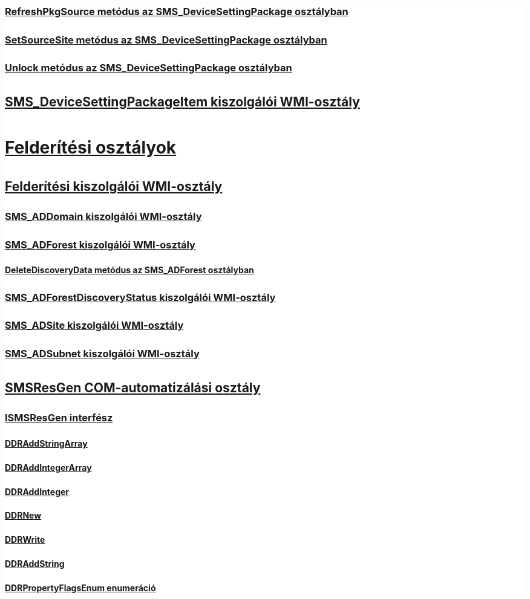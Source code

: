 ### [RefreshPkgSource metódus az SMS_DeviceSettingPackage osztályban](mdm/refreshpkgsource-method-in-class-sms_devicesettingpackage.md)
### [SetSourceSite metódus az SMS_DeviceSettingPackage osztályban](mdm/setsourcesite-method-in-class-sms_devicesettingpackage.md)
### [Unlock metódus az SMS_DeviceSettingPackage osztályban](mdm/unlock-method-in-class-sms_devicesettingpackage.md)
## [SMS_DeviceSettingPackageItem kiszolgálói WMI-osztály](mdm/sms_devicesettingpackageitem-server-wmi-class.md)

# [Felderítési osztályok](core/servers/configure/discovery-classes.md)
## [Felderítési kiszolgálói WMI-osztály](core/servers/configure/discovery-server-wmi-classes.md)
### [SMS_ADDomain kiszolgálói WMI-osztály](core/servers/configure/sms_addomain-server-wmi-class.md)
### [SMS_ADForest kiszolgálói WMI-osztály](core/servers/configure/sms_adforest-server-wmi-class.md)
#### [DeleteDiscoveryData metódus az SMS_ADForest osztályban](core/servers/configure/deletediscoverydata-method-in-class-sms_adforest.md)
### [SMS_ADForestDiscoveryStatus kiszolgálói WMI-osztály](core/servers/configure/sms_adforestdiscoverystatus-server-wmi-class.md)
### [SMS_ADSite kiszolgálói WMI-osztály](core/servers/configure/sms_adsite-server-wmi-class.md)
### [SMS_ADSubnet kiszolgálói WMI-osztály](core/servers/configure/sms_adsubnet-server-wmi-class.md)
## [SMSResGen COM-automatizálási osztály](core/servers/configure/smsresgen-com-automation-class.md)
### [ISMSResGen interfész](core/servers/configure/ismsresgen-interface.md)
#### [DDRAddStringArray](core/servers/configure/ddraddstringarray.md)
#### [DDRAddIntegerArray](core/servers/configure/ddraddintegerarray.md)
#### [DDRAddInteger](core/servers/configure/ddraddinteger.md)
#### [DDRNew](core/servers/configure/ddrnew.md)
#### [DDRWrite](core/servers/configure/ddrwrite.md)
#### [DDRAddString](core/servers/configure/ddraddstring.md)
#### [DDRPropertyFlagsEnum enumeráció](core/servers/configure/ddrpropertyflagsenum-enumeration.md)
